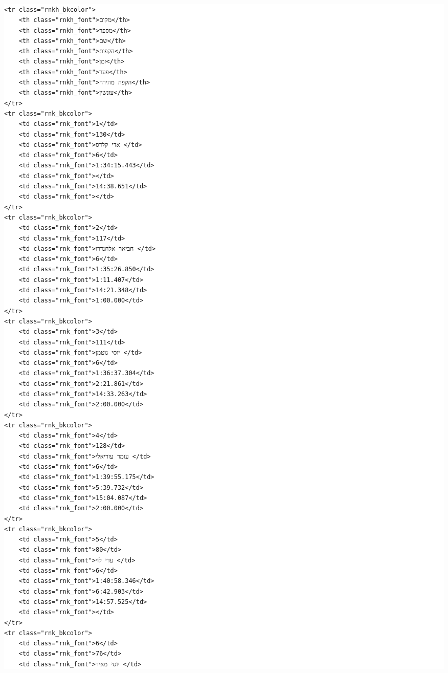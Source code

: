     <tr class="rnkh_bkcolor">
        <th class="rnkh_font">מקום</th>
        <th class="rnkh_font">מספר</th>
        <th class="rnkh_font">שם</th>
        <th class="rnkh_font">הקפות</th>
        <th class="rnkh_font">זמן</th>
        <th class="rnkh_font">פער</th>
        <th class="rnkh_font">הקפה מהירה</th>
        <th class="rnkh_font">עונשין</th>
    </tr>
    <tr class="rnk_bkcolor">
        <td class="rnk_font">1</td>
        <td class="rnk_font">130</td>
        <td class="rnk_font">אדי קלדס </td>
        <td class="rnk_font">6</td>
        <td class="rnk_font">1:34:15.443</td>
        <td class="rnk_font"></td>
        <td class="rnk_font">14:38.651</td>
        <td class="rnk_font"></td>
    </tr>
    <tr class="rnk_bkcolor">
        <td class="rnk_font">2</td>
        <td class="rnk_font">117</td>
        <td class="rnk_font">חביאר אלחנדרו </td>
        <td class="rnk_font">6</td>
        <td class="rnk_font">1:35:26.850</td>
        <td class="rnk_font">1:11.407</td>
        <td class="rnk_font">14:21.348</td>
        <td class="rnk_font">1:00.000</td>
    </tr>
    <tr class="rnk_bkcolor">
        <td class="rnk_font">3</td>
        <td class="rnk_font">111</td>
        <td class="rnk_font">יוסי גוטמן </td>
        <td class="rnk_font">6</td>
        <td class="rnk_font">1:36:37.304</td>
        <td class="rnk_font">2:21.861</td>
        <td class="rnk_font">14:33.263</td>
        <td class="rnk_font">2:00.000</td>
    </tr>
    <tr class="rnk_bkcolor">
        <td class="rnk_font">4</td>
        <td class="rnk_font">128</td>
        <td class="rnk_font">עומר עזריאלי </td>
        <td class="rnk_font">6</td>
        <td class="rnk_font">1:39:55.175</td>
        <td class="rnk_font">5:39.732</td>
        <td class="rnk_font">15:04.087</td>
        <td class="rnk_font">2:00.000</td>
    </tr>
    <tr class="rnk_bkcolor">
        <td class="rnk_font">5</td>
        <td class="rnk_font">80</td>
        <td class="rnk_font">עדי לוי </td>
        <td class="rnk_font">6</td>
        <td class="rnk_font">1:40:58.346</td>
        <td class="rnk_font">6:42.903</td>
        <td class="rnk_font">14:57.525</td>
        <td class="rnk_font"></td>
    </tr>
    <tr class="rnk_bkcolor">
        <td class="rnk_font">6</td>
        <td class="rnk_font">76</td>
        <td class="rnk_font">יוסי מאיר </td>